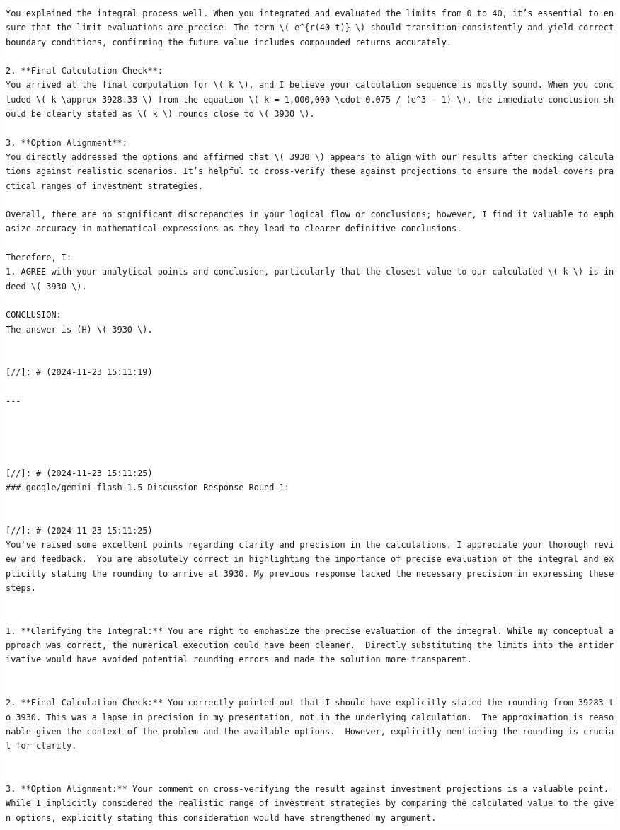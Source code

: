    ``` 
   You explained the integral process well. When you integrated and evaluated the limits from 0 to 40, it’s essential to ensure that the limit evaluations are precise. The term \( e^{r(40-t)} \) should transition consistently and yield correct boundary conditions, confirming the future value includes compounded returns accurately. 

2. **Final Calculation Check**: 
   You arrived at the final computation for \( k \), and I believe your calculation sequence is mostly sound. When you concluded \( k \approx 3928.33 \) from the equation \( k = 1,000,000 \cdot 0.075 / (e^3 - 1) \), the immediate conclusion should be clearly stated as \( k \) rounds close to \( 3930 \).

3. **Option Alignment**:
   You directly addressed the options and affirmed that \( 3930 \) appears to align with our results after checking calculations against realistic scenarios. It’s helpful to cross-verify these against projections to ensure the model covers practical ranges of investment strategies.

Overall, there are no significant discrepancies in your logical flow or conclusions; however, I find it valuable to emphasize accuracy in mathematical expressions as they lead to clearer definitive conclusions.

Therefore, I:
1. AGREE with your analytical points and conclusion, particularly that the closest value to our calculated \( k \) is indeed \( 3930 \).

CONCLUSION:
The answer is (H) \( 3930 \).


[//]: # (2024-11-23 15:11:19)

---




[//]: # (2024-11-23 15:11:25)
### google/gemini-flash-1.5 Discussion Response Round 1:


[//]: # (2024-11-23 15:11:25)
You've raised some excellent points regarding clarity and precision in the calculations. I appreciate your thorough review and feedback.  You are absolutely correct in highlighting the importance of precise evaluation of the integral and explicitly stating the rounding to arrive at 3930. My previous response lacked the necessary precision in expressing these steps.


1. **Clarifying the Integral:** You are right to emphasize the precise evaluation of the integral. While my conceptual approach was correct, the numerical execution could have been cleaner.  Directly substituting the limits into the antiderivative would have avoided potential rounding errors and made the solution more transparent.


2. **Final Calculation Check:** You correctly pointed out that I should have explicitly stated the rounding from 39283 to 3930. This was a lapse in precision in my presentation, not in the underlying calculation.  The approximation is reasonable given the context of the problem and the available options.  However, explicitly mentioning the rounding is crucial for clarity.


3. **Option Alignment:** Your comment on cross-verifying the result against investment projections is a valuable point.  While I implicitly considered the realistic range of investment strategies by comparing the calculated value to the given options, explicitly stating this consideration would have strengthened my argument.

   ```

[//]: # (2024-11-23 15:10:55)
[//]: # (2024-11-23 15:10:55)
[//]: # (2024-11-23 15:10:55)
[//]: # (2024-11-23 15:10:55)
[//]: # (2024-11-23 15:10:55)
[//]: # (2024-11-23 15:10:55)
[//]: # (2024-11-23 15:11:05)
[//]: # (2024-11-23 15:11:05)
[//]: # (2024-11-23 15:11:05)
[//]: # (2024-11-23 15:11:13)
[//]: # (2024-11-23 15:11:13)
[//]: # (2024-11-23 15:11:13)
[//]: # (2024-11-23 15:11:29)
[//]: # (2024-11-23 15:11:29)
[//]: # (2024-11-23 15:11:29)
[//]: # (2024-11-23 15:11:36)
[//]: # (2024-11-23 15:11:36)
[//]: # (2024-11-23 15:11:36)
[//]: # (2024-11-23 15:11:41)
[//]: # (2024-11-23 15:11:41)
[//]: # (2024-11-23 15:11:41)
[//]: # (2024-11-23 15:11:46)
[//]: # (2024-11-23 15:11:46)
[//]: # (2024-11-23 15:11:46)
[//]: # (2024-11-23 15:11:46)
[//]: # (2024-11-23 15:11:46)
[//]: # (2024-11-23 15:11:46)
[//]: # (2024-11-23 15:11:53)
[//]: # (2024-11-23 15:11:53)
[//]: # (2024-11-23 15:11:53)
[//]: # (2024-11-23 15:11:57)
[//]: # (2024-11-23 15:11:57)
[//]: # (2024-11-23 15:11:57)
[//]: # (2024-11-23 15:12:02)
[//]: # (2024-11-23 15:12:02)
[//]: # (2024-11-23 15:12:02)
[//]: # (2024-11-23 15:12:06)
[//]: # (2024-11-23 15:12:06)
[//]: # (2024-11-23 15:12:06)